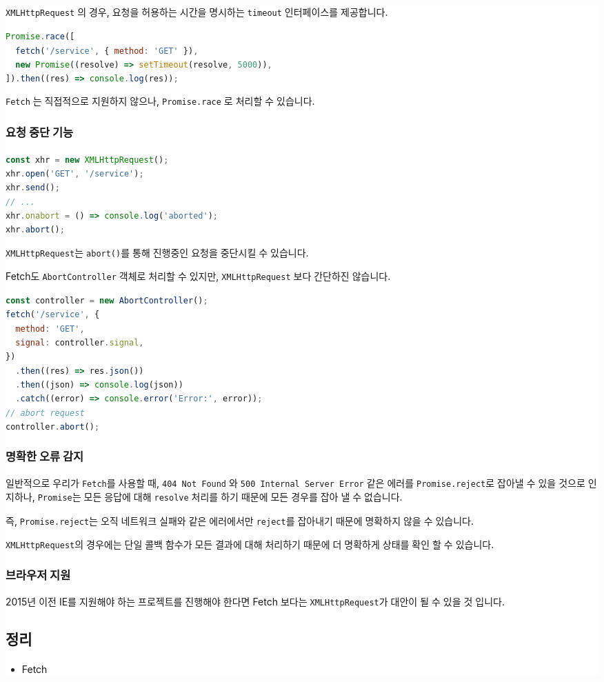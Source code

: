 `XMLHttpRequest` 의 경우, 요청을 허용하는 시간을 명시하는 `timeout` 인터페이스를 제공합니다.

```js
Promise.race([
  fetch('/service', { method: 'GET' }),
  new Promise((resolve) => setTimeout(resolve, 5000)),
]).then((res) => console.log(res));
```

`Fetch` 는 직접적으로 지원하지 않으나, `Promise.race` 로 처리할 수 있습니다.

### 요청 중단 기능

```js
const xhr = new XMLHttpRequest();
xhr.open('GET', '/service');
xhr.send();
// ...
xhr.onabort = () => console.log('aborted');
xhr.abort();
```

`XMLHttpRequest`는 `abort()`를 통해 진행중인 요청을 중단시킬 수 있습니다.

Fetch도 `AbortController` 객체로 처리할 수 있지만, `XMLHttpRequest` 보다 간단하진 않습니다.

```js
const controller = new AbortController();
fetch('/service', {
  method: 'GET',
  signal: controller.signal,
})
  .then((res) => res.json())
  .then((json) => console.log(json))
  .catch((error) => console.error('Error:', error));
// abort request
controller.abort();
```

### 명확한 오류 감지

일반적으로 우리가 `Fetch`를 사용할 때, `404 Not Found` 와 `500 Internal Server Error` 같은 에러를 `Promise.reject`로 잡아낼 수 있을 것으로 인지하나, `Promise`는 모든 응답에 대해 `resolve` 처리를 하기 때문에 모든 경우를 잡아 낼 수 없습니다.

즉, `Promise.reject`는 오직 네트워크 실패와 같은 에러에서만 `reject`를 잡아내기 때문에 명확하지 않을 수 있습니다.

`XMLHttpRequest`의 경우에는 단일 콜백 함수가 모든 결과에 대해 처리하기 때문에 더 명확하게 상태를 확인 할 수 있습니다.

### 브라우저 지원

2015년 이전 IE를 지원해야 하는 프로젝트를 진행해야 한다면 Fetch 보다는 `XMLHttpRequest`가 대안이 될 수 있을 것 입니다.

## 정리

- Fetch

